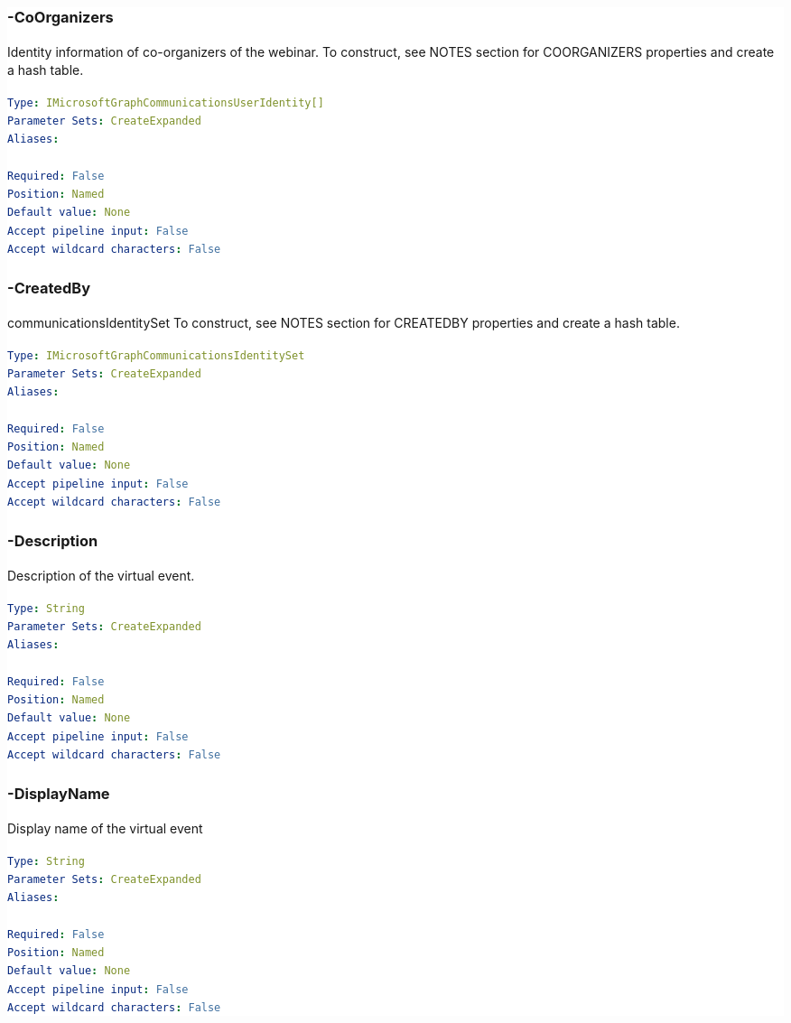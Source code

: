 ### -CoOrganizers
Identity information of co-organizers of the webinar.
To construct, see NOTES section for COORGANIZERS properties and create a hash table.

```yaml
Type: IMicrosoftGraphCommunicationsUserIdentity[]
Parameter Sets: CreateExpanded
Aliases:

Required: False
Position: Named
Default value: None
Accept pipeline input: False
Accept wildcard characters: False
```

### -CreatedBy
communicationsIdentitySet
To construct, see NOTES section for CREATEDBY properties and create a hash table.

```yaml
Type: IMicrosoftGraphCommunicationsIdentitySet
Parameter Sets: CreateExpanded
Aliases:

Required: False
Position: Named
Default value: None
Accept pipeline input: False
Accept wildcard characters: False
```

### -Description
Description of the virtual event.

```yaml
Type: String
Parameter Sets: CreateExpanded
Aliases:

Required: False
Position: Named
Default value: None
Accept pipeline input: False
Accept wildcard characters: False
```

### -DisplayName
Display name of the virtual event

```yaml
Type: String
Parameter Sets: CreateExpanded
Aliases:

Required: False
Position: Named
Default value: None
Accept pipeline input: False
Accept wildcard characters: False
```
